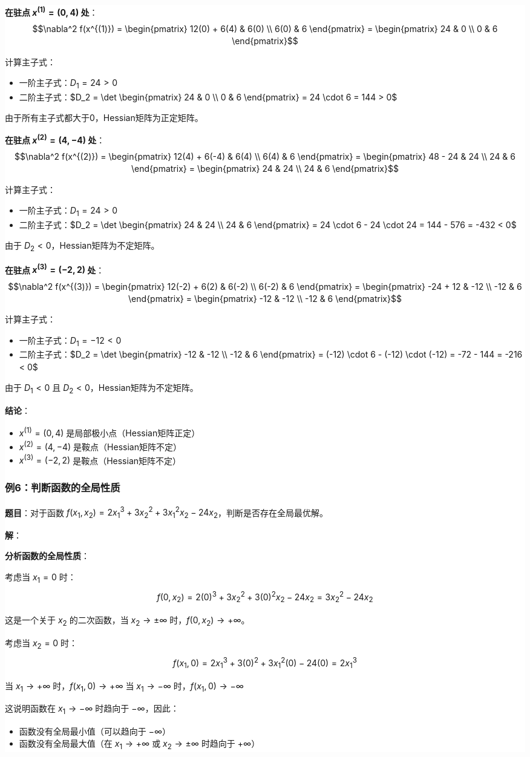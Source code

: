 **在驻点 $x^{(1)} = (0, 4)$ 处**：
$$\nabla^2 f(x^{(1)}) = \begin{pmatrix} 12(0) + 6(4) & 6(0) \\ 6(0) & 6 \end{pmatrix} = \begin{pmatrix} 24 & 0 \\ 0 & 6 \end{pmatrix}$$

计算主子式：
- 一阶主子式：$D_1 = 24 > 0$
- 二阶主子式：$D_2 = \det \begin{pmatrix} 24 & 0 \\ 0 & 6 \end{pmatrix} = 24 \cdot 6 = 144 > 0$

由于所有主子式都大于0，Hessian矩阵为正定矩阵。

**在驻点 $x^{(2)} = (4, -4)$ 处**：
$$\nabla^2 f(x^{(2)}) = \begin{pmatrix} 12(4) + 6(-4) & 6(4) \\ 6(4) & 6 \end{pmatrix} = \begin{pmatrix} 48 - 24 & 24 \\ 24 & 6 \end{pmatrix} = \begin{pmatrix} 24 & 24 \\ 24 & 6 \end{pmatrix}$$

计算主子式：
- 一阶主子式：$D_1 = 24 > 0$
- 二阶主子式：$D_2 = \det \begin{pmatrix} 24 & 24 \\ 24 & 6 \end{pmatrix} = 24 \cdot 6 - 24 \cdot 24 = 144 - 576 = -432 < 0$

由于 $D_2 < 0$，Hessian矩阵为不定矩阵。

**在驻点 $x^{(3)} = (-2, 2)$ 处**：
$$\nabla^2 f(x^{(3)}) = \begin{pmatrix} 12(-2) + 6(2) & 6(-2) \\ 6(-2) & 6 \end{pmatrix} = \begin{pmatrix} -24 + 12 & -12 \\ -12 & 6 \end{pmatrix} = \begin{pmatrix} -12 & -12 \\ -12 & 6 \end{pmatrix}$$

计算主子式：
- 一阶主子式：$D_1 = -12 < 0$
- 二阶主子式：$D_2 = \det \begin{pmatrix} -12 & -12 \\ -12 & 6 \end{pmatrix} = (-12) \cdot 6 - (-12) \cdot (-12) = -72 - 144 = -216 < 0$

由于 $D_1 < 0$ 且 $D_2 < 0$，Hessian矩阵为不定矩阵。

**结论**：
- $x^{(1)} = (0, 4)$ 是局部极小点（Hessian矩阵正定）
- $x^{(2)} = (4, -4)$ 是鞍点（Hessian矩阵不定）
- $x^{(3)} = (-2, 2)$ 是鞍点（Hessian矩阵不定）

### 例6：判断函数的全局性质

**题目**：对于函数 $f(x_1, x_2) = 2x_1^3 + 3x_2^2 + 3x_1^2x_2 - 24x_2$，判断是否存在全局最优解。

**解**：

**分析函数的全局性质**：

考虑当 $x_1 = 0$ 时：
$$f(0, x_2) = 2(0)^3 + 3x_2^2 + 3(0)^2x_2 - 24x_2 = 3x_2^2 - 24x_2$$

这是一个关于 $x_2$ 的二次函数，当 $x_2 \to \pm\infty$ 时，$f(0, x_2) \to +\infty$。

考虑当 $x_2 = 0$ 时：
$$f(x_1, 0) = 2x_1^3 + 3(0)^2 + 3x_1^2(0) - 24(0) = 2x_1^3$$

当 $x_1 \to +\infty$ 时，$f(x_1, 0) \to +\infty$
当 $x_1 \to -\infty$ 时，$f(x_1, 0) \to -\infty$

这说明函数在 $x_1 \to -\infty$ 时趋向于 $-\infty$，因此：
- 函数没有全局最小值（可以趋向于 $-\infty$）
- 函数没有全局最大值（在 $x_1 \to +\infty$ 或 $x_2 \to \pm\infty$ 时趋向于 $+\infty$）

